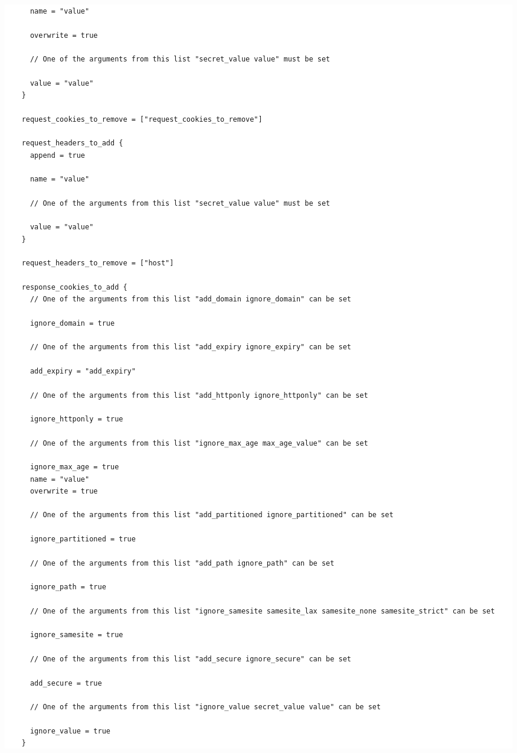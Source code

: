 ```hcl
      name = "value"

      overwrite = true

      // One of the arguments from this list "secret_value value" must be set

      value = "value"
    }

    request_cookies_to_remove = ["request_cookies_to_remove"]

    request_headers_to_add {
      append = true

      name = "value"

      // One of the arguments from this list "secret_value value" must be set

      value = "value"
    }

    request_headers_to_remove = ["host"]

    response_cookies_to_add {
      // One of the arguments from this list "add_domain ignore_domain" can be set

      ignore_domain = true

      // One of the arguments from this list "add_expiry ignore_expiry" can be set

      add_expiry = "add_expiry"

      // One of the arguments from this list "add_httponly ignore_httponly" can be set

      ignore_httponly = true

      // One of the arguments from this list "ignore_max_age max_age_value" can be set

      ignore_max_age = true
      name = "value"
      overwrite = true

      // One of the arguments from this list "add_partitioned ignore_partitioned" can be set

      ignore_partitioned = true

      // One of the arguments from this list "add_path ignore_path" can be set

      ignore_path = true

      // One of the arguments from this list "ignore_samesite samesite_lax samesite_none samesite_strict" can be set

      ignore_samesite = true

      // One of the arguments from this list "add_secure ignore_secure" can be set

      add_secure = true

      // One of the arguments from this list "ignore_value secret_value value" can be set

      ignore_value = true
    }
```